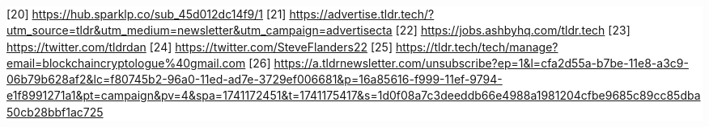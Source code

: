[20] https://hub.sparklp.co/sub_45d012dc14f9/1
[21] https://advertise.tldr.tech/?utm_source=tldr&utm_medium=newsletter&utm_campaign=advertisecta
[22] https://jobs.ashbyhq.com/tldr.tech
[23] https://twitter.com/tldrdan
[24] https://twitter.com/SteveFlanders22
[25] https://tldr.tech/tech/manage?email=blockchaincryptologue%40gmail.com
[26] https://a.tldrnewsletter.com/unsubscribe?ep=1&l=cfa2d55a-b7be-11e8-a3c9-06b79b628af2&lc=f80745b2-96a0-11ed-ad7e-3729ef006681&p=16a85616-f999-11ef-9794-e1f8991271a1&pt=campaign&pv=4&spa=1741172451&t=1741175417&s=1d0f08a7c3deeddb66e4988a1981204cfbe9685c89cc85dba50cb28bbf1ac725